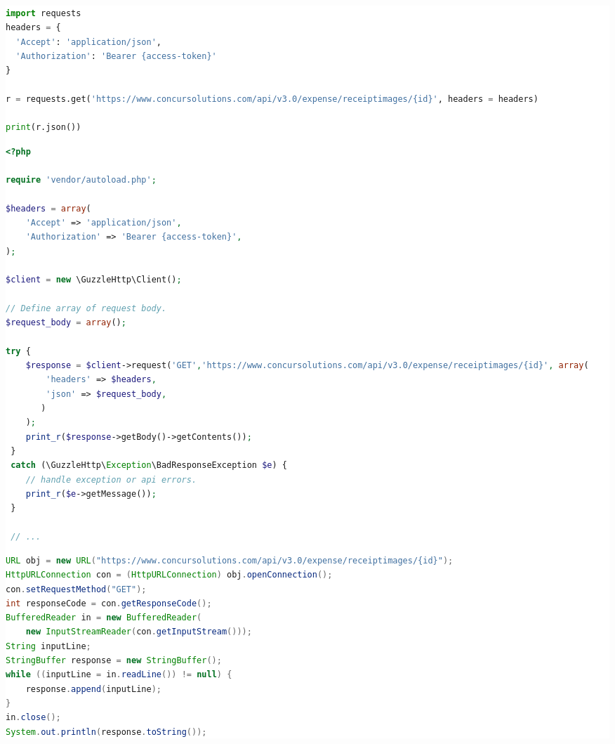 ```ruby

```

```python
import requests
headers = {
  'Accept': 'application/json',
  'Authorization': 'Bearer {access-token}'
}

r = requests.get('https://www.concursolutions.com/api/v3.0/expense/receiptimages/{id}', headers = headers)

print(r.json())

```

```php
<?php

require 'vendor/autoload.php';

$headers = array(
    'Accept' => 'application/json',
    'Authorization' => 'Bearer {access-token}',
);

$client = new \GuzzleHttp\Client();

// Define array of request body.
$request_body = array();

try {
    $response = $client->request('GET','https://www.concursolutions.com/api/v3.0/expense/receiptimages/{id}', array(
        'headers' => $headers,
        'json' => $request_body,
       )
    );
    print_r($response->getBody()->getContents());
 }
 catch (\GuzzleHttp\Exception\BadResponseException $e) {
    // handle exception or api errors.
    print_r($e->getMessage());
 }

 // ...

```

```java
URL obj = new URL("https://www.concursolutions.com/api/v3.0/expense/receiptimages/{id}");
HttpURLConnection con = (HttpURLConnection) obj.openConnection();
con.setRequestMethod("GET");
int responseCode = con.getResponseCode();
BufferedReader in = new BufferedReader(
    new InputStreamReader(con.getInputStream()));
String inputLine;
StringBuffer response = new StringBuffer();
while ((inputLine = in.readLine()) != null) {
    response.append(inputLine);
}
in.close();
System.out.println(response.toString());

```
